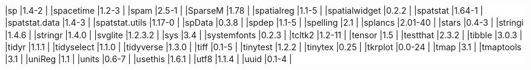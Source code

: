 |sp               |1.4-2      |
|spacetime        |1.2-3      |
|spam             |2.5-1      |
|SparseM          |1.78       |
|spatialreg       |1.1-5      |
|spatialwidget    |0.2.2      |
|spatstat         |1.64-1     |
|spatstat.data    |1.4-3      |
|spatstat.utils   |1.17-0     |
|spData           |0.3.8      |
|spdep            |1.1-5      |
|spelling         |2.1        |
|splancs          |2.01-40    |
|stars            |0.4-3      |
|stringi          |1.4.6      |
|stringr          |1.4.0      |
|svglite          |1.2.3.2    |
|sys              |3.4        |
|systemfonts      |0.2.3      |
|tcltk2           |1.2-11     |
|tensor           |1.5        |
|testthat         |2.3.2      |
|tibble           |3.0.3      |
|tidyr            |1.1.1      |
|tidyselect       |1.1.0      |
|tidyverse        |1.3.0      |
|tiff             |0.1-5      |
|tinytest         |1.2.2      |
|tinytex          |0.25       |
|tkrplot          |0.0-24     |
|tmap             |3.1        |
|tmaptools        |3.1        |
|uniReg           |1.1        |
|units            |0.6-7      |
|usethis          |1.6.1      |
|utf8             |1.1.4      |
|uuid             |0.1-4      |